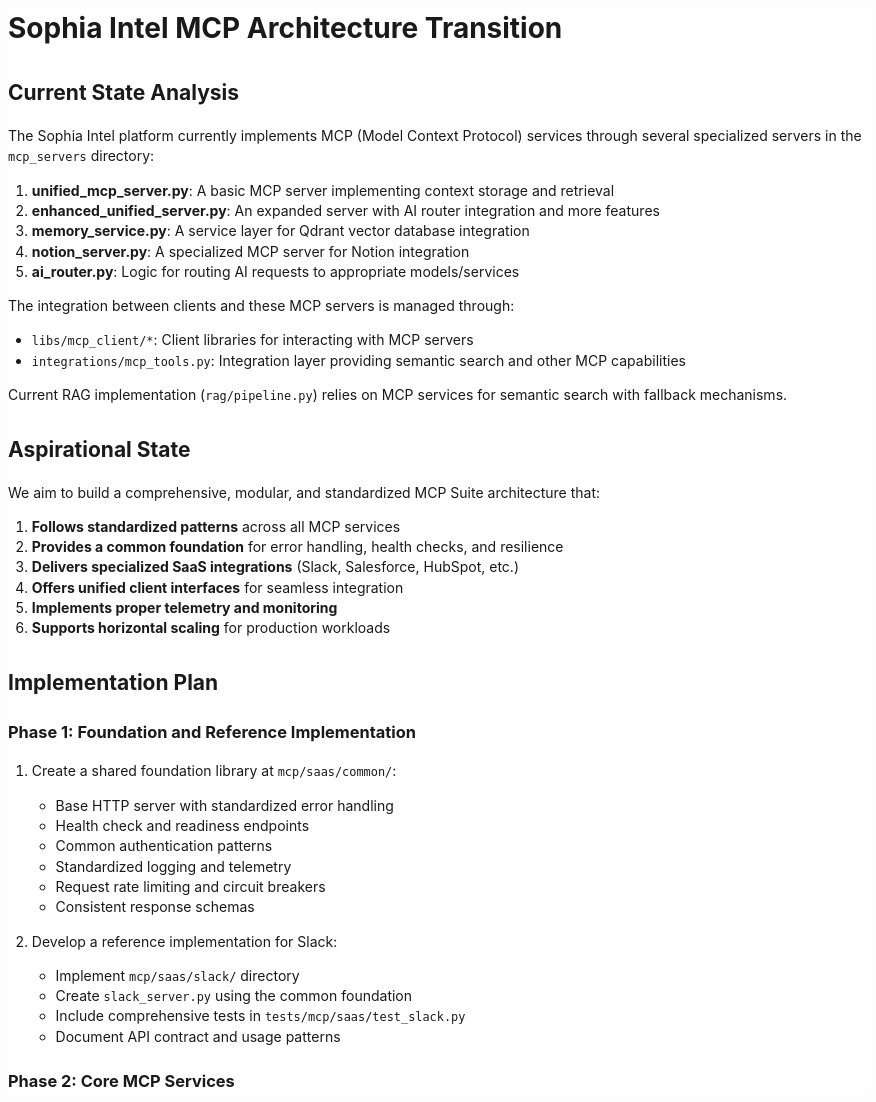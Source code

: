 # Sophia Intel MCP Architecture Transition

## Current State Analysis

The Sophia Intel platform currently implements MCP (Model Context Protocol) services through several specialized servers in the `mcp_servers` directory:

1. **unified_mcp_server.py**: A basic MCP server implementing context storage and retrieval
2. **enhanced_unified_server.py**: An expanded server with AI router integration and more features
3. **memory_service.py**: A service layer for Qdrant vector database integration
4. **notion_server.py**: A specialized MCP server for Notion integration
5. **ai_router.py**: Logic for routing AI requests to appropriate models/services

The integration between clients and these MCP servers is managed through:
- `libs/mcp_client/*`: Client libraries for interacting with MCP servers
- `integrations/mcp_tools.py`: Integration layer providing semantic search and other MCP capabilities

Current RAG implementation (`rag/pipeline.py`) relies on MCP services for semantic search with fallback mechanisms.

## Aspirational State

We aim to build a comprehensive, modular, and standardized MCP Suite architecture that:

1. **Follows standardized patterns** across all MCP services
2. **Provides a common foundation** for error handling, health checks, and resilience
3. **Delivers specialized SaaS integrations** (Slack, Salesforce, HubSpot, etc.)
4. **Offers unified client interfaces** for seamless integration
5. **Implements proper telemetry and monitoring**
6. **Supports horizontal scaling** for production workloads

## Implementation Plan

### Phase 1: Foundation and Reference Implementation

1. Create a shared foundation library at `mcp/saas/common/`:
   - Base HTTP server with standardized error handling
   - Health check and readiness endpoints
   - Common authentication patterns
   - Standardized logging and telemetry
   - Request rate limiting and circuit breakers
   - Consistent response schemas

2. Develop a reference implementation for Slack:
   - Implement `mcp/saas/slack/` directory
   - Create `slack_server.py` using the common foundation
   - Include comprehensive tests in `tests/mcp/saas/test_slack.py`
   - Document API contract and usage patterns

### Phase 2: Core MCP Services
